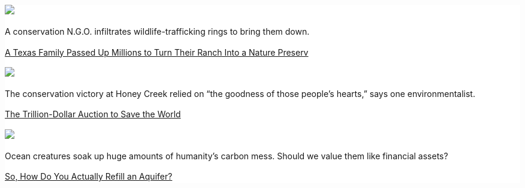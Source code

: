 </div>

<div class="card-image">

[![](https://media.newyorker.com/photos/645ec4ce45de2dc1312fd97f/16:9/w_1280,c_limit/230522_r42350.jpg)](https://www.newyorker.com/magazine/2023/05/22/earth-league-international-hunts-the-hunters)

</div>

A conservation N.G.O. infiltrates wildlife-trafficking rings to bring
them down.

</div>

<div class="card">

<div class="card-title">

[A Texas Family Passed Up Millions to Turn Their Ranch Into a Nature
Preserv](https://www.texasmonthly.com/travel/texas-family-ranch-honey-creek-state-natural-area)

</div>

<div class="card-image">

[![](https://txmo-server.imgix.net/2023/06/honey-creek-natural-area.jpg?auto=compress&crop=faces&fit=fit&h=1500&ixlib=php-3.0.0&q=45&w=2400&s=537e9ad81f5b048310c5ffa3c32bafd3)](https://www.texasmonthly.com/travel/texas-family-ranch-honey-creek-state-natural-area)

</div>

The conservation victory at Honey Creek relied on “the goodness of those
people’s hearts,” says one environmentalist.

</div>

<div class="card">

<div class="card-title">

[The Trillion-Dollar Auction to Save the
World](http://wired.com/story/seagrass-humble-ocean-plant-worth-trillions)

</div>

<div class="card-image">

[![](https://media.wired.com/photos/64768e230227ed23db80424f/191:100/w_1280,c_limit/051930-Blue-Carbon-top-16x9a.jpg)](http://wired.com/story/seagrass-humble-ocean-plant-worth-trillions)

</div>

Ocean creatures soak up huge amounts of humanity’s carbon mess. Should
we value them like financial assets?

</div>

<div class="card">

<div class="card-title">

[So, How Do You Actually Refill an
Aquifer?](https://heatmap.news/technology/so-how-do-you-actually-refill-an-aquifer)
